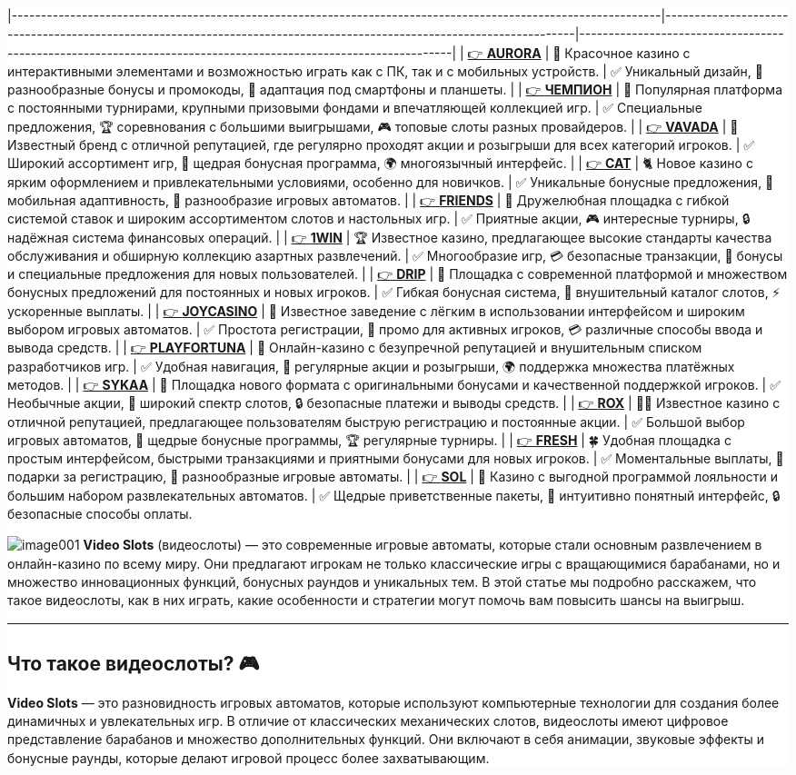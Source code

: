 |---------------------------------------------------------------------------------------------------------------|----------------------------------------------------------------------------------------------------------------------|---------------------------------------------------------------------------------------------------------------|
| [👉 **AURORA**](https://10trafic-stat2.com/click/668546556bcc6313411604bc/6766/13031/subaccount)               | 🌌 Красочное казино с интерактивными элементами и возможностью играть как с ПК, так и с мобильных устройств.         | ✅ Уникальный дизайн, 🎁 разнообразные бонусы и промокоды, 📱 адаптация под смартфоны и планшеты.             |
| [👉 **ЧЕМПИОН**](https://temon-gter.cfd/go/9n8?p56190p303844p3509t17502)                                        | 🏅 Популярная платформа с постоянными турнирами, крупными призовыми фондами и впечатляющей коллекцией игр.           | ✅ Специальные предложения, 🏆 соревнования с большими выигрышами, 🎮 топовые слоты разных провайдеров.         |
| [👉 **VAVADA**](https://partnervavadarv.com?promo=75590753-cc8b-4c4a-8d71-99b7a2293439-jud&target=register)     | 💼 Известный бренд с отличной репутацией, где регулярно проходят акции и розыгрыши для всех категорий игроков.        | ✅ Широкий ассортимент игр, 🎁 щедрая бонусная программа, 🌍 многоязычный интерфейс.                           |
| [👉 **CAT**](https://catchthecatthree.com/d1bfb4f94)                                                           | 🐈 Новое казино с ярким оформлением и привлекательными условиями, особенно для новичков.                              | ✅ Уникальные бонусные предложения, 📱 мобильная адаптивность, 🎰 разнообразие игровых автоматов.              |
| [👉 **FRIENDS**](https://gofriends.vc/FRJUD)                                                                   | 🎉 Дружелюбная площадка с гибкой системой ставок и широким ассортиментом слотов и настольных игр.                      | ✅ Приятные акции, 🎮 интересные турниры, 🔒 надёжная система финансовых операций.                             |
| [👉 **1WIN**](https://brandplay.link/9sD8CZLQ)                                                                 | 🏆 Известное казино, предлагающее высокие стандарты качества обслуживания и обширную коллекцию азартных развлечений.  | ✅ Многообразие игр, 💳 безопасные транзакции, 🎁 бонусы и специальные предложения для новых пользователей.    |
| [👉 **DRIP**](https://drp-irrs01.com/c4bf3bd2f)                                                                | 🚀 Площадка с современной платформой и множеством бонусных предложений для постоянных и новых игроков.                | ✅ Гибкая бонусная система, 🎰 внушительный каталог слотов, ⚡ ускоренные выплаты.                             |
| [👉 **JOYCASINO**](https://rpc30.call2me.pro/?/ru/registration?apkpop=0&partner=p24970p3289525p8e5d)           | 🎊 Известное заведение с лёгким в использовании интерфейсом и широким выбором игровых автоматов.                       | ✅ Простота регистрации, 🎁 промо для активных игроков, 💳 различные способы ввода и вывода средств.           |
| [👉 **PLAYFORTUNA**](https://4v4rg0e52p.com/alt/playfortuna?27f770988db651f9cc8f16742d88cecd)                  | 🎰 Онлайн-казино с безупречной репутацией и внушительным списком разработчиков игр.                                   | ✅ Удобная навигация, 🎁 регулярные акции и розыгрыши, 🌍 поддержка множества платёжных методов.               |
| [👉 **SYKAA**](https://s-four-way.com?source=jud&pid=30697)                                                    | 🌠 Площадка нового формата с оригинальными бонусами и качественной поддержкой игроков.                                | ✅ Необычные акции, 🎰 широкий спектр слотов, 🔒 безопасные платежи и выводы средств.                          |
| [👉 **ROX**](https://rox-pvwfpjgcxe.com/c55c4faad)                                                             | 🏴‍☠️ Известное казино с отличной репутацией, предлагающее пользователям быструю регистрацию и постоянные акции.       | ✅ Большой выбор игровых автоматов, 🎁 щедрые бонусные программы, 🏆 регулярные турниры.                        |
| [👉 **FRESH**](https://fresh-eumwkxwao.com/c48bec95c)                                                          | 🍀 Удобная площадка с простым интерфейсом, быстрыми транзакциями и приятными бонусами для новых игроков.              | ✅ Моментальные выплаты, 🎁 подарки за регистрацию, 🎰 разнообразные игровые автоматы.                          |
| [👉 **SOL**](https://sol-mmtdzfbaco.com/ccea5aac8)                                                             | 🌅 Казино с выгодной программой лояльности и большим набором развлекательных автоматов.                               | ✅ Щедрые приветственные пакеты, 🌟 интуитивно понятный интерфейс, 🔒 безопасные способы оплаты.

![image001](https://github.com/user-attachments/assets/e97cacd0-dc02-40db-8b9b-1dd8dce8c385)
**Video Slots** (видеослоты) — это современные игровые автоматы, которые стали основным развлечением в онлайн-казино по всему миру. Они предлагают игрокам не только классические игры с вращающимися барабанами, но и множество инновационных функций, бонусных раундов и уникальных тем. В этой статье мы подробно расскажем, что такое видеослоты, как в них играть, какие особенности и стратегии могут помочь вам повысить шансы на выигрыш.

---

## Что такое видеослоты? 🎮

**Video Slots** — это разновидность игровых автоматов, которые используют компьютерные технологии для создания более динамичных и увлекательных игр. В отличие от классических механических слотов, видеослоты имеют цифровое представление барабанов и множество дополнительных функций. Они включают в себя анимации, звуковые эффекты и бонусные раунды, которые делают игровой процесс более захватывающим.
